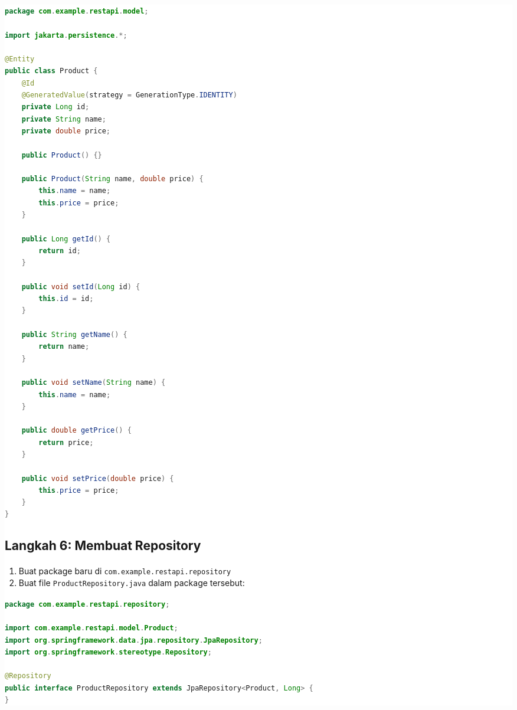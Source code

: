 ```java
package com.example.restapi.model;

import jakarta.persistence.*;

@Entity
public class Product {
    @Id
    @GeneratedValue(strategy = GenerationType.IDENTITY)
    private Long id;
    private String name;
    private double price;
    
    public Product() {}
    
    public Product(String name, double price) {
        this.name = name;
        this.price = price;
    }
    
    public Long getId() {
        return id;
    }
    
    public void setId(Long id) {
        this.id = id;
    }
    
    public String getName() {
        return name;
    }
    
    public void setName(String name) {
        this.name = name;
    }
    
    public double getPrice() {
        return price;
    }
    
    public void setPrice(double price) {
        this.price = price;
    }
}
```

## Langkah 6: Membuat Repository

1. Buat package baru di `com.example.restapi.repository`
2. Buat file `ProductRepository.java` dalam package tersebut:

```java
package com.example.restapi.repository;

import com.example.restapi.model.Product;
import org.springframework.data.jpa.repository.JpaRepository;
import org.springframework.stereotype.Repository;

@Repository
public interface ProductRepository extends JpaRepository<Product, Long> {
}
```
